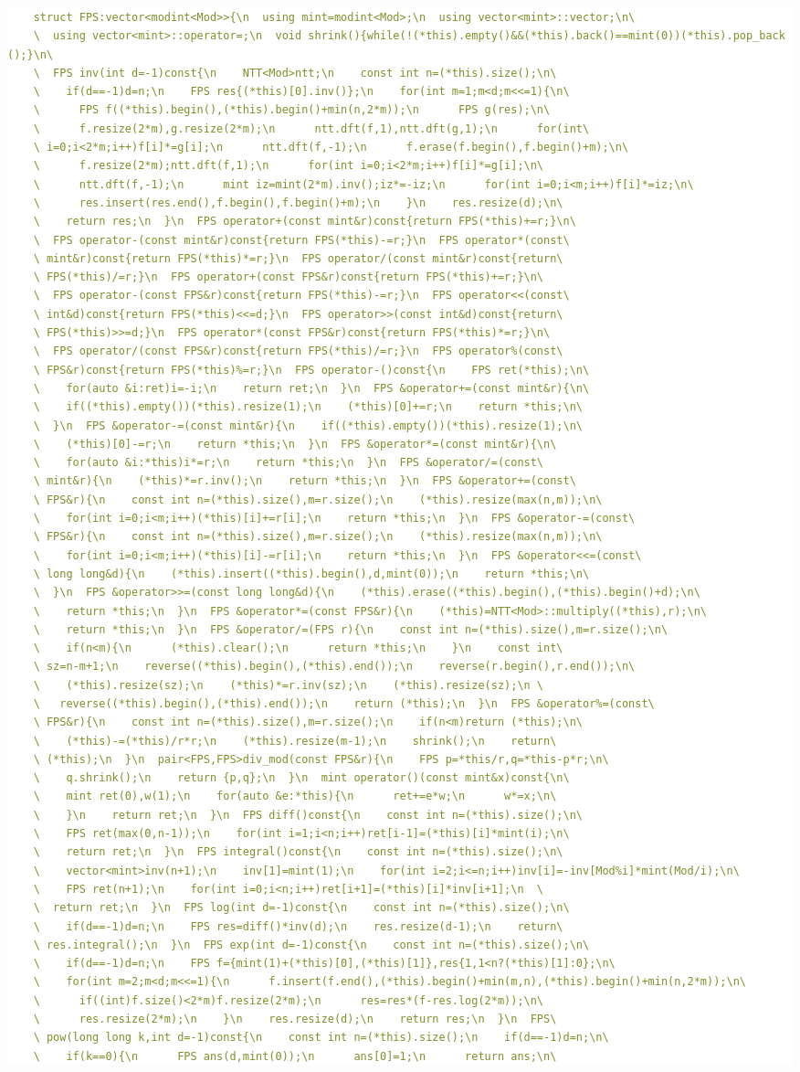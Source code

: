 ```yaml
    struct FPS:vector<modint<Mod>>{\n  using mint=modint<Mod>;\n  using vector<mint>::vector;\n\
    \  using vector<mint>::operator=;\n  void shrink(){while(!(*this).empty()&&(*this).back()==mint(0))(*this).pop_back();}\n\
    \  FPS inv(int d=-1)const{\n    NTT<Mod>ntt;\n    const int n=(*this).size();\n\
    \    if(d==-1)d=n;\n    FPS res{(*this)[0].inv()};\n    for(int m=1;m<d;m<<=1){\n\
    \      FPS f((*this).begin(),(*this).begin()+min(n,2*m));\n      FPS g(res);\n\
    \      f.resize(2*m),g.resize(2*m);\n      ntt.dft(f,1),ntt.dft(g,1);\n      for(int\
    \ i=0;i<2*m;i++)f[i]*=g[i];\n      ntt.dft(f,-1);\n      f.erase(f.begin(),f.begin()+m);\n\
    \      f.resize(2*m);ntt.dft(f,1);\n      for(int i=0;i<2*m;i++)f[i]*=g[i];\n\
    \      ntt.dft(f,-1);\n      mint iz=mint(2*m).inv();iz*=-iz;\n      for(int i=0;i<m;i++)f[i]*=iz;\n\
    \      res.insert(res.end(),f.begin(),f.begin()+m);\n    }\n    res.resize(d);\n\
    \    return res;\n  }\n  FPS operator+(const mint&r)const{return FPS(*this)+=r;}\n\
    \  FPS operator-(const mint&r)const{return FPS(*this)-=r;}\n  FPS operator*(const\
    \ mint&r)const{return FPS(*this)*=r;}\n  FPS operator/(const mint&r)const{return\
    \ FPS(*this)/=r;}\n  FPS operator+(const FPS&r)const{return FPS(*this)+=r;}\n\
    \  FPS operator-(const FPS&r)const{return FPS(*this)-=r;}\n  FPS operator<<(const\
    \ int&d)const{return FPS(*this)<<=d;}\n  FPS operator>>(const int&d)const{return\
    \ FPS(*this)>>=d;}\n  FPS operator*(const FPS&r)const{return FPS(*this)*=r;}\n\
    \  FPS operator/(const FPS&r)const{return FPS(*this)/=r;}\n  FPS operator%(const\
    \ FPS&r)const{return FPS(*this)%=r;}\n  FPS operator-()const{\n    FPS ret(*this);\n\
    \    for(auto &i:ret)i=-i;\n    return ret;\n  }\n  FPS &operator+=(const mint&r){\n\
    \    if((*this).empty())(*this).resize(1);\n    (*this)[0]+=r;\n    return *this;\n\
    \  }\n  FPS &operator-=(const mint&r){\n    if((*this).empty())(*this).resize(1);\n\
    \    (*this)[0]-=r;\n    return *this;\n  }\n  FPS &operator*=(const mint&r){\n\
    \    for(auto &i:*this)i*=r;\n    return *this;\n  }\n  FPS &operator/=(const\
    \ mint&r){\n    (*this)*=r.inv();\n    return *this;\n  }\n  FPS &operator+=(const\
    \ FPS&r){\n    const int n=(*this).size(),m=r.size();\n    (*this).resize(max(n,m));\n\
    \    for(int i=0;i<m;i++)(*this)[i]+=r[i];\n    return *this;\n  }\n  FPS &operator-=(const\
    \ FPS&r){\n    const int n=(*this).size(),m=r.size();\n    (*this).resize(max(n,m));\n\
    \    for(int i=0;i<m;i++)(*this)[i]-=r[i];\n    return *this;\n  }\n  FPS &operator<<=(const\
    \ long long&d){\n    (*this).insert((*this).begin(),d,mint(0));\n    return *this;\n\
    \  }\n  FPS &operator>>=(const long long&d){\n    (*this).erase((*this).begin(),(*this).begin()+d);\n\
    \    return *this;\n  }\n  FPS &operator*=(const FPS&r){\n    (*this)=NTT<Mod>::multiply((*this),r);\n\
    \    return *this;\n  }\n  FPS &operator/=(FPS r){\n    const int n=(*this).size(),m=r.size();\n\
    \    if(n<m){\n      (*this).clear();\n      return *this;\n    }\n    const int\
    \ sz=n-m+1;\n    reverse((*this).begin(),(*this).end());\n    reverse(r.begin(),r.end());\n\
    \    (*this).resize(sz);\n    (*this)*=r.inv(sz);\n    (*this).resize(sz);\n \
    \   reverse((*this).begin(),(*this).end());\n    return (*this);\n  }\n  FPS &operator%=(const\
    \ FPS&r){\n    const int n=(*this).size(),m=r.size();\n    if(n<m)return (*this);\n\
    \    (*this)-=(*this)/r*r;\n    (*this).resize(m-1);\n    shrink();\n    return\
    \ (*this);\n  }\n  pair<FPS,FPS>div_mod(const FPS&r){\n    FPS p=*this/r,q=*this-p*r;\n\
    \    q.shrink();\n    return {p,q};\n  }\n  mint operator()(const mint&x)const{\n\
    \    mint ret(0),w(1);\n    for(auto &e:*this){\n      ret+=e*w;\n      w*=x;\n\
    \    }\n    return ret;\n  }\n  FPS diff()const{\n    const int n=(*this).size();\n\
    \    FPS ret(max(0,n-1));\n    for(int i=1;i<n;i++)ret[i-1]=(*this)[i]*mint(i);\n\
    \    return ret;\n  }\n  FPS integral()const{\n    const int n=(*this).size();\n\
    \    vector<mint>inv(n+1);\n    inv[1]=mint(1);\n    for(int i=2;i<=n;i++)inv[i]=-inv[Mod%i]*mint(Mod/i);\n\
    \    FPS ret(n+1);\n    for(int i=0;i<n;i++)ret[i+1]=(*this)[i]*inv[i+1];\n  \
    \  return ret;\n  }\n  FPS log(int d=-1)const{\n    const int n=(*this).size();\n\
    \    if(d==-1)d=n;\n    FPS res=diff()*inv(d);\n    res.resize(d-1);\n    return\
    \ res.integral();\n  }\n  FPS exp(int d=-1)const{\n    const int n=(*this).size();\n\
    \    if(d==-1)d=n;\n    FPS f={mint(1)+(*this)[0],(*this)[1]},res{1,1<n?(*this)[1]:0};\n\
    \    for(int m=2;m<d;m<<=1){\n      f.insert(f.end(),(*this).begin()+min(m,n),(*this).begin()+min(n,2*m));\n\
    \      if((int)f.size()<2*m)f.resize(2*m);\n      res=res*(f-res.log(2*m));\n\
    \      res.resize(2*m);\n    }\n    res.resize(d);\n    return res;\n  }\n  FPS\
    \ pow(long long k,int d=-1)const{\n    const int n=(*this).size();\n    if(d==-1)d=n;\n\
    \    if(k==0){\n      FPS ans(d,mint(0));\n      ans[0]=1;\n      return ans;\n\
```